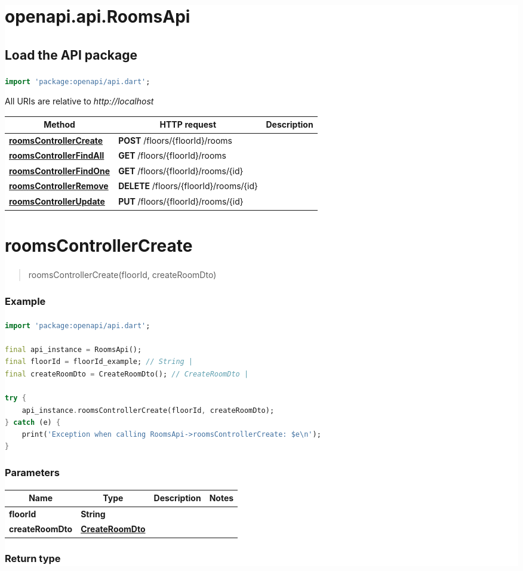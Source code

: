 # openapi.api.RoomsApi

## Load the API package
```dart
import 'package:openapi/api.dart';
```

All URIs are relative to *http://localhost*

Method | HTTP request | Description
------------- | ------------- | -------------
[**roomsControllerCreate**](RoomsApi.md#roomscontrollercreate) | **POST** /floors/{floorId}/rooms | 
[**roomsControllerFindAll**](RoomsApi.md#roomscontrollerfindall) | **GET** /floors/{floorId}/rooms | 
[**roomsControllerFindOne**](RoomsApi.md#roomscontrollerfindone) | **GET** /floors/{floorId}/rooms/{id} | 
[**roomsControllerRemove**](RoomsApi.md#roomscontrollerremove) | **DELETE** /floors/{floorId}/rooms/{id} | 
[**roomsControllerUpdate**](RoomsApi.md#roomscontrollerupdate) | **PUT** /floors/{floorId}/rooms/{id} | 


# **roomsControllerCreate**
> roomsControllerCreate(floorId, createRoomDto)



### Example
```dart
import 'package:openapi/api.dart';

final api_instance = RoomsApi();
final floorId = floorId_example; // String | 
final createRoomDto = CreateRoomDto(); // CreateRoomDto | 

try {
    api_instance.roomsControllerCreate(floorId, createRoomDto);
} catch (e) {
    print('Exception when calling RoomsApi->roomsControllerCreate: $e\n');
}
```

### Parameters

Name | Type | Description  | Notes
------------- | ------------- | ------------- | -------------
 **floorId** | **String**|  | 
 **createRoomDto** | [**CreateRoomDto**](CreateRoomDto.md)|  | 

### Return type
